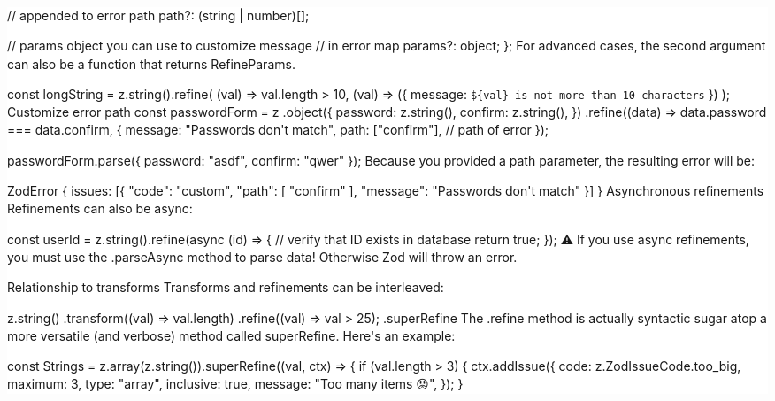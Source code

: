   // appended to error path
  path?: (string | number)[];

  // params object you can use to customize message
  // in error map
  params?: object;
};
For advanced cases, the second argument can also be a function that returns RefineParams.

const longString = z.string().refine(
  (val) => val.length > 10,
  (val) => ({ message: `${val} is not more than 10 characters` })
);
Customize error path
const passwordForm = z
  .object({
    password: z.string(),
    confirm: z.string(),
  })
  .refine((data) => data.password === data.confirm, {
    message: "Passwords don't match",
    path: ["confirm"], // path of error
  });

passwordForm.parse({ password: "asdf", confirm: "qwer" });
Because you provided a path parameter, the resulting error will be:

ZodError {
  issues: [{
    "code": "custom",
    "path": [ "confirm" ],
    "message": "Passwords don't match"
  }]
}
Asynchronous refinements
Refinements can also be async:

const userId = z.string().refine(async (id) => {
  // verify that ID exists in database
  return true;
});
⚠️ If you use async refinements, you must use the .parseAsync method to parse data! Otherwise Zod will throw an error.

Relationship to transforms
Transforms and refinements can be interleaved:

z.string()
  .transform((val) => val.length)
  .refine((val) => val > 25);
.superRefine
The .refine method is actually syntactic sugar atop a more versatile (and verbose) method called superRefine. Here's an example:

const Strings = z.array(z.string()).superRefine((val, ctx) => {
  if (val.length > 3) {
    ctx.addIssue({
      code: z.ZodIssueCode.too_big,
      maximum: 3,
      type: "array",
      inclusive: true,
      message: "Too many items 😡",
    });
  }
